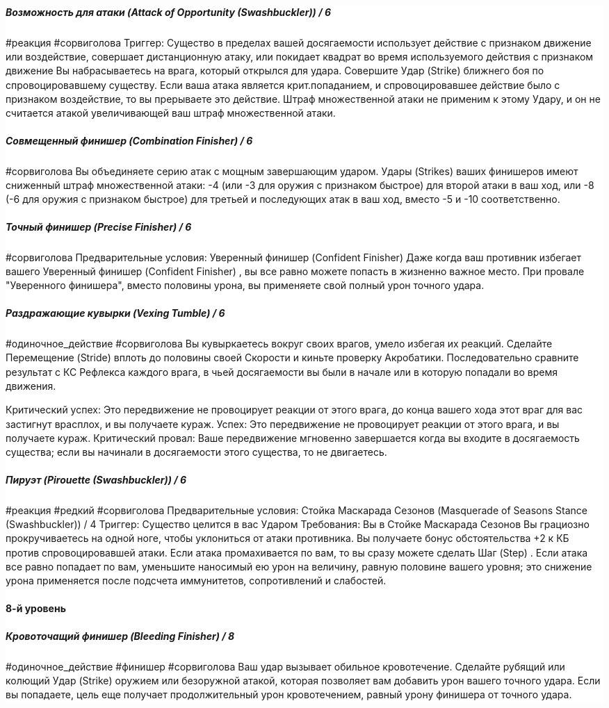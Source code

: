 ##### Возможность для атаки (Attack of Opportunity (Swashbuckler)) / 6
#реакция #сорвиголова
Триггер: Существо в пределах вашей досягаемости использует действие с признаком движение или воздействие, совершает дистанционную атаку, или покидает квадрат во время используемого действия с признаком движение
Вы набрасываетесь на врага, который открылся для удара. Совершите Удар (Strike) ближнего боя по спровоцировавшему существу. Если ваша атака является крит.попаданием, и спровоцировавшее действие было с признаком воздействие, то вы прерываете это действие. Штраф множественной атаки не применим к этому Удару, и он не считается атакой увеличивающей ваш штраф множественной атаки.

##### Совмещенный финишер (Combination Finisher) / 6
#сорвиголова
Вы объединяете серию атак с мощным завершающим ударом. Удары (Strikes) ваших финишеров имеют сниженный штраф множественной атаки: -4 (или -3 для оружия с признаком быстрое) для второй атаки в ваш ход, или -8 (-6 для оружия с признаком быстрое) для третьей и последующих атак в ваш ход, вместо -5 и -10 соответственно.

##### Точный финишер (Precise Finisher) / 6
#сорвиголова
Предварительные условия: Уверенный финишер (Confident Finisher)
Даже когда ваш противник избегает вашего Уверенный финишер (Confident Finisher) , вы все равно можете попасть в жизненно важное место. При провале "Уверенного финишера", вместо половины урона, вы применяете свой полный урон точного удара.

##### Раздражающие кувырки (Vexing Tumble) / 6
#одиночное_действие #сорвиголова
Вы кувыркаетесь вокруг своих врагов, умело избегая их реакций. Сделайте Перемещение (Stride) вплоть до половины своей Скорости и киньте проверку Акробатики. Последовательно сравните результат с КС Рефлекса каждого врага, в чьей досягаемости вы были в начале или в которую попадали во время движения.

Критический успех: Это передвижение не провоцирует реакции от этого врага, до конца вашего хода этот враг для вас застигнут врасплох, и вы получаете кураж.
Успех: Это передвижение не провоцирует реакции от этого врага, и вы получаете кураж.
Критический провал: Ваше передвижение мгновенно завершается когда вы входите в досягаемость существа; если вы начинали в досягаемости этого существа, то не двигаетесь.

##### Пируэт (Pirouette (Swashbuckler)) / 6
#реакция #редкий #сорвиголова
Предварительные условия: Стойка Маскарада Сезонов (Masquerade of Seasons Stance (Swashbuckler)) / 4
Триггер: Существо целится в вас Ударом
Требования: Вы в Стойке Маскарада Сезонов
Вы грациозно прокручиваетесь на одной ноге, чтобы уклониться от атаки противника. Вы получаете бонус обстоятельства +2 к КБ против спровоцировавшей атаки. Если атака промахивается по вам, то вы сразу можете сделать Шаг (Step) . Если атака все равно попадает по вам, уменьшите наносимый ею урон на величину, равную половине вашего уровня; это снижение урона применяется после подсчета иммунитетов, сопротивлений и слабостей.

#### 8-й уровень

##### Кровоточащий финишер (Bleeding Finisher) / 8
#одиночное_действие #финишер #сорвиголова
Ваш удар вызывает обильное кровотечение. Сделайте рубящий или колющий Удар (Strike) оружием или безоружной атакой, которая позволяет вам добавить урон вашего точного удара. Если вы попадаете, цель еще получает продолжительный урон кровотечением, равный урону финишера от точного удара.
